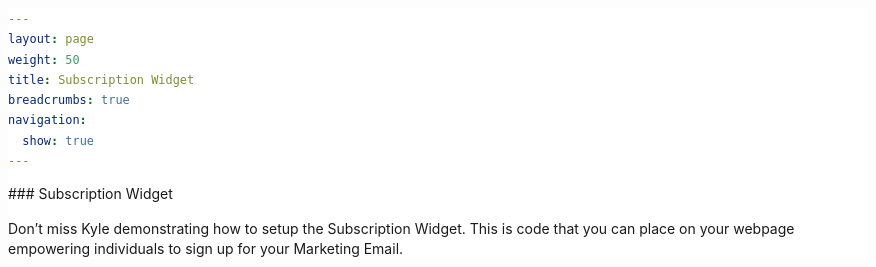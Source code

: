 ```yaml
---
layout: page
weight: 50
title: Subscription Widget
breadcrumbs: true
navigation:
  show: true
---
```


<div markdown="1" class="well">
<div markdown="1" class="video-container">
<iframe width="100%" height="100%" src="http://www.youtube.com/embed/fkRnX3kuMMU?rel=0" frameborder="0" allowfullscreen></iframe>

</div>
### Subscription Widget

Don’t miss Kyle demonstrating how to setup the Subscription Widget. This is code that you can place on your webpage empowering individuals to sign up for your Marketing Email.

</div>

